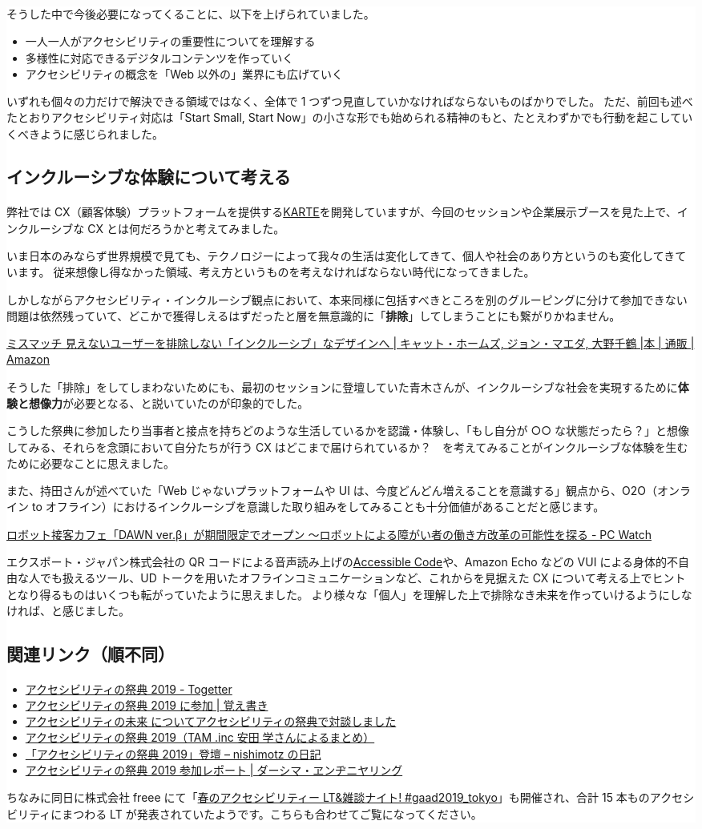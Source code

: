 そうした中で今後必要になってくることに、以下を上げられていました。

- 一人一人がアクセシビリティの重要性についてを理解する
- 多様性に対応できるデジタルコンテンツを作っていく
- アクセシビリティの概念を「Web 以外の」業界にも広げていく

いずれも個々の力だけで解決できる領域ではなく、全体で 1 つずつ見直していかなければならないものばかりでした。
ただ、前回も述べたとおりアクセシビリティ対応は「Start Small, Start Now」の小さな形でも始められる精神のもと、たとえわずかでも行動を起こしていくべきように感じられました。

## インクルーシブな体験について考える

弊社では CX（顧客体験）プラットフォームを提供する[KARTE](https://karte.io/)を開発していますが、今回のセッションや企業展示ブースを見た上で、インクルーシブな CX とは何だろうかと考えてみました。

いま日本のみならず世界規模で見ても、テクノロジーによって我々の生活は変化してきて、個人や社会のあり方というのも変化してきています。
従来想像し得なかった領域、考え方というものを考えなければならない時代になってきました。

しかしながらアクセシビリティ・インクルーシブ観点において、本来同様に包括すべきところを別のグルーピングに分けて参加できない問題は依然残っていて、どこかで獲得しえるはずだったと層を無意識的に「**排除**」してしまうことにも繋がりかねません。

[ミスマッチ 見えないユーザーを排除しない「インクルーシブ」なデザインへ | キャット・ホームズ, ジョン・マエダ, 大野千鶴 |本 | 通販 | Amazon](https://www.amazon.co.jp/dp/4802511353)

そうした「排除」をしてしまわないためにも、最初のセッションに登壇していた青木さんが、インクルーシブな社会を実現するために**体験と想像力**が必要となる、と説いていたのが印象的でした。

こうした祭典に参加したり当事者と接点を持ちどのような生活しているかを認識・体験し、「もし自分が ○○ な状態だったら？」と想像してみる、それらを念頭において自分たちが行う CX はどこまで届けられているか？　を考えてみることがインクルーシブな体験を生むために必要なことに思えました。

また、持田さんが述べていた「Web じゃないプラットフォームや UI は、今度どんどん増えることを意識する」観点から、O2O（オンライン to オフライン）におけるインクルーシブを意識した取り組みをしてみることも十分価値があることだと感じます。

[ロボット接客カフェ「DAWN ver.β」が期間限定でオープン ～ロボットによる障がい者の働き方改革の可能性を探る - PC Watch](https://pc.watch.impress.co.jp/docs/news/1155096.html)

エクスポート・ジャパン株式会社の QR コードによる音声読み上げの[Accessible Code](https://www.export-japan.co.jp/solution/qr4vip/)や、Amazon Echo などの VUI による身体的不自由な人でも扱えるツール、UD トークを用いたオフラインコミュニケーションなど、これからを見据えた CX について考える上でヒントとなり得るものはいくつも転がっていたように思えました。
より様々な「個人」を理解した上で排除なき未来を作っていけるようにしなければ、と感じました。

## 関連リンク（順不同）

- [アクセシビリティの祭典 2019 - Togetter](https://togetter.com/li/1355938)
- [アクセシビリティの祭典 2019 に参加 | 覚え書き](https://kidachi.kazuhi.to/blog/archives/040312.html)
- [アクセシビリティの未来 についてアクセシビリティの祭典で対談しました](https://dev.classmethod.jp/information-design/thinking-about-the-future-of-accessibility2019/)
- [アクセシビリティの祭典 2019（TAM .inc 安田 学さんによるまとめ）](https://paper.dropbox.com/doc/2019-jFFIZKqInq7MOsxVSx9QO)
- [「アクセシビリティの祭典 2019」登壇 – nishimotz の日記](https://d.nishimotz.com/archives/2260)
- [アクセシビリティの祭典 2019 参加レポート | ダーシマ・ヱンヂニヤリング](https://necomesi.jp/blog/tsmd/posts/240)

ちなみに同日に株式会社 freee にて「[春のアクセシビリティー LT&雑談ナイト! #gaad2019_tokyo](https://togetter.com/li/1355994)」も開催され、合計 15 本ものアクセシビリティにまつわる LT が発表されていたようです。こちらも合わせてご覧になってください。
